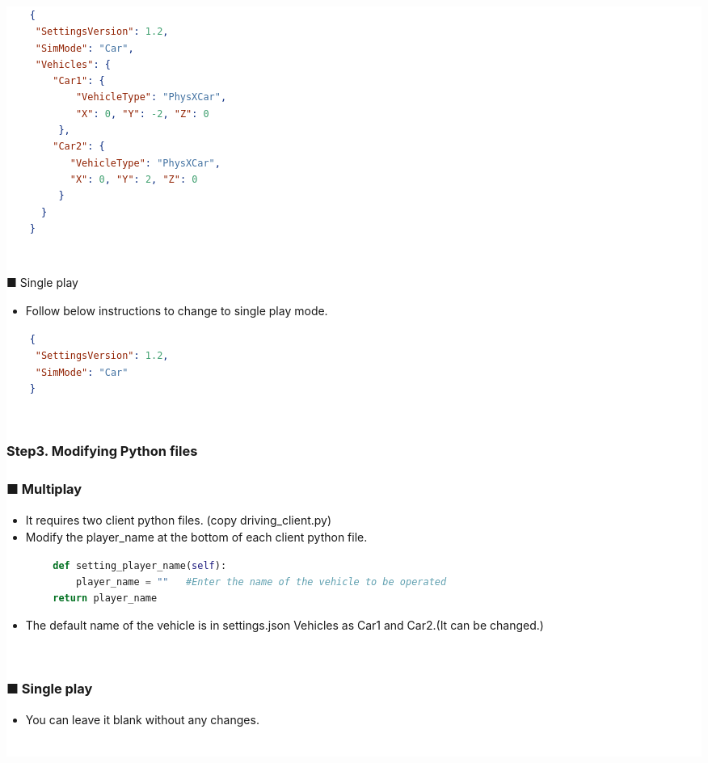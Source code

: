 ```json
    {
     "SettingsVersion": 1.2,
     "SimMode": "Car",
     "Vehicles": {
        "Car1": {
            "VehicleType": "PhysXCar",
            "X": 0, "Y": -2, "Z": 0
         },
        "Car2": {
           "VehicleType": "PhysXCar",
           "X": 0, "Y": 2, "Z": 0
         }
      }
    }
```            

<br>

■  Single play

- Follow below instructions to change to single play mode.

```json
    {
     "SettingsVersion": 1.2,
     "SimMode": "Car"
    }
```            

<br>

### Step3. Modifying Python files

### ■ Multiplay

- It requires two client python files. (copy driving_client.py)
- Modify the player_name at the bottom of each client python file.

```python
        def setting_player_name(self):
            player_name = ""   #Enter the name of the vehicle to be operated
        return player_name
```
            
* The default name of the vehicle is in settings.json Vehicles as Car1 and Car2.(It can be changed.)


<br>

### ■ Single play

- You can leave it blank without any changes.

<br>
